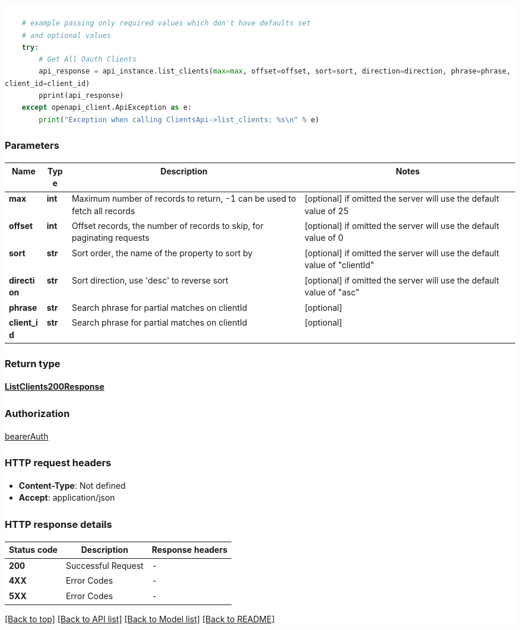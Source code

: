 ```python

    # example passing only required values which don't have defaults set
    # and optional values
    try:
        # Get All Oauth Clients
        api_response = api_instance.list_clients(max=max, offset=offset, sort=sort, direction=direction, phrase=phrase, client_id=client_id)
        pprint(api_response)
    except openapi_client.ApiException as e:
        print("Exception when calling ClientsApi->list_clients: %s\n" % e)
```


### Parameters

Name | Type | Description  | Notes
------------- | ------------- | ------------- | -------------
 **max** | **int**| Maximum number of records to return, -1 can be used to fetch all records | [optional] if omitted the server will use the default value of 25
 **offset** | **int**| Offset records, the number of records to skip, for paginating requests | [optional] if omitted the server will use the default value of 0
 **sort** | **str**| Sort order, the name of the property to sort by | [optional] if omitted the server will use the default value of "clientId"
 **direction** | **str**| Sort direction, use &#39;desc&#39; to reverse sort | [optional] if omitted the server will use the default value of "asc"
 **phrase** | **str**| Search phrase for partial matches on clientId | [optional]
 **client_id** | **str**| Search phrase for partial matches on clientId | [optional]

### Return type

[**ListClients200Response**](ListClients200Response.md)

### Authorization

[bearerAuth](../README.md#bearerAuth)

### HTTP request headers

 - **Content-Type**: Not defined
 - **Accept**: application/json


### HTTP response details

| Status code | Description | Response headers |
|-------------|-------------|------------------|
**200** | Successful Request |  -  |
**4XX** | Error Codes |  -  |
**5XX** | Error Codes |  -  |

[[Back to top]](#) [[Back to API list]](../README.md#documentation-for-api-endpoints) [[Back to Model list]](../README.md#documentation-for-models) [[Back to README]](../README.md)
